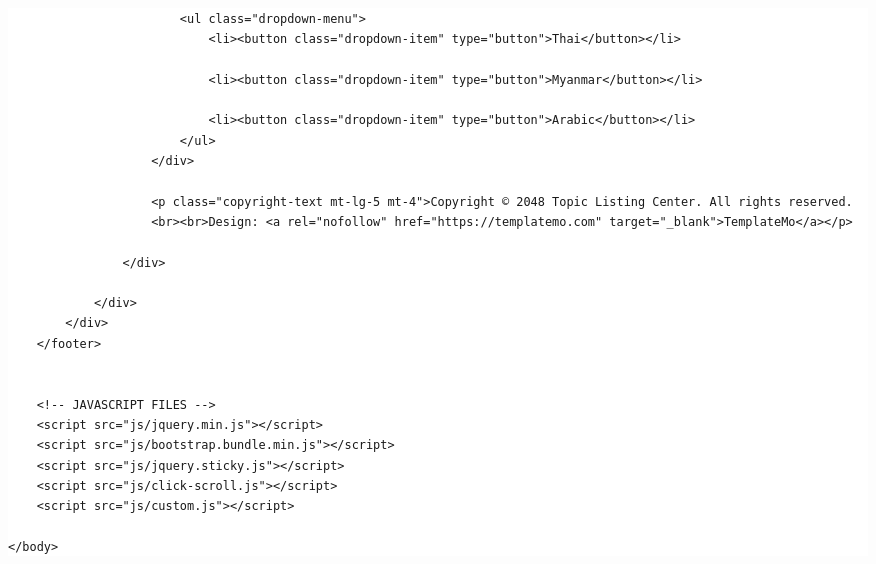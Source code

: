                             <ul class="dropdown-menu">
                                <li><button class="dropdown-item" type="button">Thai</button></li>

                                <li><button class="dropdown-item" type="button">Myanmar</button></li>

                                <li><button class="dropdown-item" type="button">Arabic</button></li>
                            </ul>
                        </div>

                        <p class="copyright-text mt-lg-5 mt-4">Copyright © 2048 Topic Listing Center. All rights reserved.
                        <br><br>Design: <a rel="nofollow" href="https://templatemo.com" target="_blank">TemplateMo</a></p>
                        
                    </div>

                </div>
            </div>
        </footer>


        <!-- JAVASCRIPT FILES -->
        <script src="js/jquery.min.js"></script>
        <script src="js/bootstrap.bundle.min.js"></script>
        <script src="js/jquery.sticky.js"></script>
        <script src="js/click-scroll.js"></script>
        <script src="js/custom.js"></script>

    </body>
</html>
